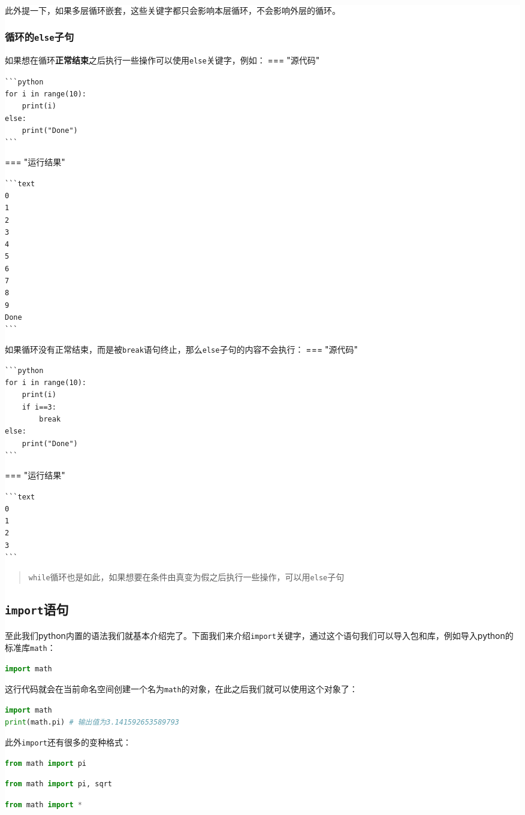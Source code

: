 此外提一下，如果多层循环嵌套，这些关键字都只会影响本层循环，不会影响外层的循环。
### 循环的`else`子句
如果想在循环**正常结束**之后执行一些操作可以使用`else`关键字，例如：
=== "源代码"

    ```python
    for i in range(10):
        print(i)
    else:
        print("Done")
    ```
=== "运行结果"

    ```text
    0
    1
    2
    3
    4
    5
    6
    7
    8
    9
    Done
    ```
如果循环没有正常结束，而是被`break`语句终止，那么`else`子句的内容不会执行：
=== "源代码"

    ```python
    for i in range(10):
        print(i)
        if i==3:
            break
    else:
        print("Done")
    ```
=== "运行结果"

    ```text
    0
    1
    2
    3
    ```
> `while`循环也是如此，如果想要在条件由真变为假之后执行一些操作，可以用`else`子句

## `import`语句
至此我们python内置的语法我们就基本介绍完了。下面我们来介绍`import`关键字，通过这个语句我们可以导入包和库，例如导入python的标准库`math`：
```python
import math
```
这行代码就会在当前命名空间创建一个名为`math`的对象，在此之后我们就可以使用这个对象了：
```python
import math
print(math.pi) # 输出值为3.141592653589793
```
此外`import`还有很多的变种格式：
```python title="导入特定的对象"
from math import pi
```
```python title="导入多个对象"
from math import pi, sqrt
```
```python title="导入所有对象"
from math import *
```